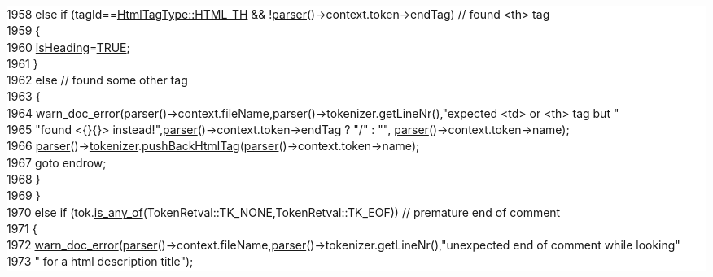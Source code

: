 <div class="doxyCodeLine"><span class="doxyLineNumber">1958</span><span class="doxyLineContent"><span class="doxyHighlight">    </span><span class="doxyHighlightKeywordFlow">else</span><span class="doxyHighlight"> </span><span class="doxyHighlightKeywordFlow">if</span><span class="doxyHighlight"> (tagId==<a href="/web-doxygen/docs/api/files/src/cmdmapper-h/#a91be16b8342aa3130a4374d78cf42273a66bf29113782294a2328eb64b5092b14">HtmlTagType::HTML_TH</a> &amp;&amp; !<a href="/web-doxygen/docs/api/classes/docnode/#a82847109f245ad8e8fe6102cf875fcd1">parser</a>()-&gt;context.token-&gt;endTag) </span><span class="doxyHighlightComment">// found &lt;th&gt; tag</span></span></div>
<div class="doxyCodeLine"><span class="doxyLineNumber">1959</span><span class="doxyLineContent"><span class="doxyHighlight">    {</span></span></div>
<div class="doxyCodeLine"><span class="doxyLineNumber">1960</span><span class="doxyLineContent"><span class="doxyHighlight">      <a href="#ac231c8ffe50ea474d33cacd7c3d14b77">isHeading</a>=<a href="/web-doxygen/docs/api/files/src/qcstring-h/#aa8cecfc5c5c054d2875c03e77b7be15d">TRUE</a>;</span></span></div>
<div class="doxyCodeLine"><span class="doxyLineNumber">1961</span><span class="doxyLineContent"><span class="doxyHighlight">    }</span></span></div>
<div class="doxyCodeLine"><span class="doxyLineNumber">1962</span><span class="doxyLineContent"><span class="doxyHighlight">    </span><span class="doxyHighlightKeywordFlow">else</span><span class="doxyHighlight"> </span><span class="doxyHighlightComment">// found some other tag</span></span></div>
<div class="doxyCodeLine"><span class="doxyLineNumber">1963</span><span class="doxyLineContent"><span class="doxyHighlight">    {</span></span></div>
<div class="doxyCodeLine"><span class="doxyLineNumber">1964</span><span class="doxyLineContent"><span class="doxyHighlight">      <a href="/web-doxygen/docs/api/files/src/message-h/#affeb66895cdcfb6b1eb0eba2daafba89">warn_doc_error</a>(<a href="/web-doxygen/docs/api/classes/docnode/#a82847109f245ad8e8fe6102cf875fcd1">parser</a>()-&gt;context.fileName,<a href="/web-doxygen/docs/api/classes/docnode/#a82847109f245ad8e8fe6102cf875fcd1">parser</a>()-&gt;tokenizer.getLineNr(),</span><span class="doxyHighlightStringLiteral">"expected &lt;td&gt; or &lt;th&gt; tag but "</span></span></div>
<div class="doxyCodeLine"><span class="doxyLineNumber">1965</span><span class="doxyLineContent"><span class="doxyHighlight">          </span><span class="doxyHighlightStringLiteral">"found &lt;{}{}&gt; instead!"</span><span class="doxyHighlight">,<a href="/web-doxygen/docs/api/classes/docnode/#a82847109f245ad8e8fe6102cf875fcd1">parser</a>()-&gt;context.token-&gt;endTag ? </span><span class="doxyHighlightStringLiteral">"/"</span><span class="doxyHighlight"> : </span><span class="doxyHighlightStringLiteral">""</span><span class="doxyHighlight">, <a href="/web-doxygen/docs/api/classes/docnode/#a82847109f245ad8e8fe6102cf875fcd1">parser</a>()-&gt;context.token-&gt;name);</span></span></div>
<div class="doxyCodeLine"><span class="doxyLineNumber">1966</span><span class="doxyLineContent"><span class="doxyHighlight">      <a href="/web-doxygen/docs/api/classes/docnode/#a82847109f245ad8e8fe6102cf875fcd1">parser</a>()-&gt;<a href="/web-doxygen/docs/api/classes/docparser/#a31ff77e4308ae2b7691a8381736201d1">tokenizer</a>.<a href="/web-doxygen/docs/api/classes/doctokenizer/#aff805b06ccfab10b895659c51afb5829">pushBackHtmlTag</a>(<a href="/web-doxygen/docs/api/classes/docnode/#a82847109f245ad8e8fe6102cf875fcd1">parser</a>()-&gt;context.token-&gt;name);</span></span></div>
<div class="doxyCodeLine"><span class="doxyLineNumber">1967</span><span class="doxyLineContent"><span class="doxyHighlight">      </span><span class="doxyHighlightKeywordFlow">goto</span><span class="doxyHighlight"> endrow;</span></span></div>
<div class="doxyCodeLine"><span class="doxyLineNumber">1968</span><span class="doxyLineContent"><span class="doxyHighlight">    }</span></span></div>
<div class="doxyCodeLine"><span class="doxyLineNumber">1969</span><span class="doxyLineContent"><span class="doxyHighlight">  }</span></span></div>
<div class="doxyCodeLine"><span class="doxyLineNumber">1970</span><span class="doxyLineContent"><span class="doxyHighlight">  </span><span class="doxyHighlightKeywordFlow">else</span><span class="doxyHighlight"> </span><span class="doxyHighlightKeywordFlow">if</span><span class="doxyHighlight"> (tok.<a href="/web-doxygen/docs/api/classes/token/#ac1d3fe36021841d01e0867a7fbac82a0">is_any_of</a>(TokenRetval::TK_NONE,TokenRetval::TK_EOF)) </span><span class="doxyHighlightComment">// premature end of comment</span></span></div>
<div class="doxyCodeLine"><span class="doxyLineNumber">1971</span><span class="doxyLineContent"><span class="doxyHighlight">  {</span></span></div>
<div class="doxyCodeLine"><span class="doxyLineNumber">1972</span><span class="doxyLineContent"><span class="doxyHighlight">    <a href="/web-doxygen/docs/api/files/src/message-h/#affeb66895cdcfb6b1eb0eba2daafba89">warn_doc_error</a>(<a href="/web-doxygen/docs/api/classes/docnode/#a82847109f245ad8e8fe6102cf875fcd1">parser</a>()-&gt;context.fileName,<a href="/web-doxygen/docs/api/classes/docnode/#a82847109f245ad8e8fe6102cf875fcd1">parser</a>()-&gt;tokenizer.getLineNr(),</span><span class="doxyHighlightStringLiteral">"unexpected end of comment while looking"</span></span></div>
<div class="doxyCodeLine"><span class="doxyLineNumber">1973</span><span class="doxyLineContent"><span class="doxyHighlight">        </span><span class="doxyHighlightStringLiteral">" for a html description title"</span><span class="doxyHighlight">);</span></span></div>